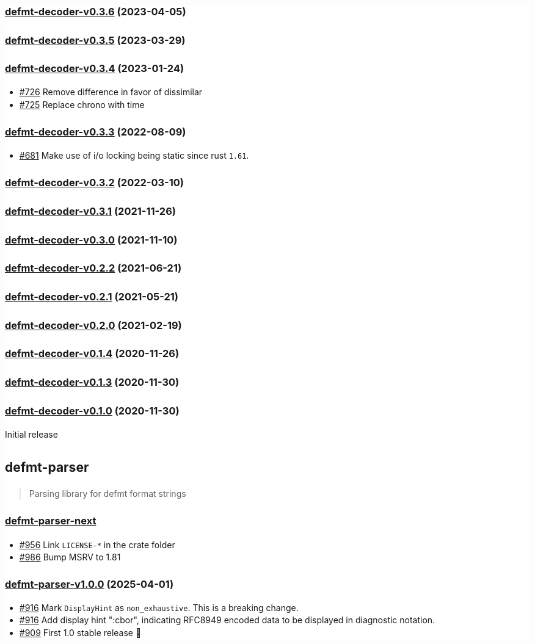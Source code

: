 ### [defmt-decoder-v0.3.6] (2023-04-05)

### [defmt-decoder-v0.3.5] (2023-03-29)

### [defmt-decoder-v0.3.4] (2023-01-24)

* [#726] Remove difference in favor of dissimilar
* [#725] Replace chrono with time

### [defmt-decoder-v0.3.3] (2022-08-09)

* [#681] Make use of i/o locking being static since rust `1.61`.

### [defmt-decoder-v0.3.2] (2022-03-10)

### [defmt-decoder-v0.3.1] (2021-11-26)

### [defmt-decoder-v0.3.0] (2021-11-10)

### [defmt-decoder-v0.2.2] (2021-06-21)

### [defmt-decoder-v0.2.1] (2021-05-21)

### [defmt-decoder-v0.2.0] (2021-02-19)

### [defmt-decoder-v0.1.4] (2020-11-26)

### [defmt-decoder-v0.1.3] (2020-11-30)

### [defmt-decoder-v0.1.0] (2020-11-30)

Initial release

## defmt-parser

> Parsing library for defmt format strings

[defmt-parser-next]: https://github.com/knurling-rs/defmt/compare/defmt-parser-v1.0.0...main
[defmt-parser-v1.0.0]: https://github.com/knurling-rs/defmt/releases/tag/defmt-parser-v1.0.0
[defmt-parser-v0.4.1]: https://github.com/knurling-rs/defmt/releases/tag/defmt-parser-v0.4.1
[defmt-parser-v0.4.0]: https://github.com/knurling-rs/defmt/releases/tag/defmt-parser-v0.4.0
[defmt-parser-v0.3.4]: https://github.com/knurling-rs/defmt/releases/tag/defmt-parser-v0.3.4
[defmt-parser-v0.3.3]: https://github.com/knurling-rs/defmt/releases/tag/defmt-parser-v0.3.3
[defmt-parser-v0.3.2]: https://github.com/knurling-rs/defmt/releases/tag/defmt-parser-v0.3.2
[defmt-parser-v0.3.1]: https://github.com/knurling-rs/defmt/releases/tag/defmt-parser-v0.3.1
[defmt-parser-v0.3.0]: https://github.com/knurling-rs/defmt/releases/tag/defmt-parser-v0.3.0
[defmt-parser-v0.2.2]: https://github.com/knurling-rs/defmt/releases/tag/defmt-parser-v0.2.2
[defmt-parser-v0.2.1]: https://github.com/knurling-rs/defmt/releases/tag/defmt-parser-v0.2.1
[defmt-parser-v0.2.0]: https://github.com/knurling-rs/defmt/releases/tag/defmt-parser-v0.2.0
[defmt-parser-v0.1.0]: https://github.com/knurling-rs/defmt/releases/tag/defmt-parser-v0.1.0

### [defmt-parser-next]

* [#956] Link `LICENSE-*` in the crate folder
* [#986] Bump MSRV to 1.81

### [defmt-parser-v1.0.0] (2025-04-01)

* [#916] Mark `DisplayHint` as `non_exhaustive`. This is a breaking change.
* [#916] Add display hint ":cbor", indicating RFC8949 encoded data to be displayed in diagnostic notation.
* [#909] First 1.0 stable release :tada:


[defmt-next]: https://github.com/knurling-rs/defmt/compare/defmt-v1.0.1...main
[defmt-v1.0.1]: https://github.com/knurling-rs/defmt/releases/tag/defmt-v1.0.1
[defmt-v1.0.0]: https://github.com/knurling-rs/defmt/releases/tag/defmt-v1.0.0
[defmt-v0.3.100]: https://github.com/knurling-rs/defmt/releases/tag/defmt-v0.3.100
[defmt-v0.3.10]: https://github.com/knurling-rs/defmt/releases/tag/defmt-v0.3.10
[defmt-v0.3.9]: https://github.com/knurling-rs/defmt/releases/tag/defmt-v0.3.9
[defmt-v0.3.8]: https://github.com/knurling-rs/defmt/releases/tag/defmt-v0.3.8
[defmt-v0.3.7]: https://github.com/knurling-rs/defmt/releases/tag/defmt-v0.3.7
[defmt-v0.3.6]: https://github.com/knurling-rs/defmt/releases/tag/defmt-v0.3.6
[defmt-v0.3.5]: https://github.com/knurling-rs/defmt/releases/tag/defmt-v0.3.5
[defmt-v0.3.4]: https://github.com/knurling-rs/defmt/releases/tag/defmt-v0.3.4
[defmt-v0.3.3]: https://github.com/knurling-rs/defmt/releases/tag/defmt-v0.3.3
[defmt-v0.3.2]: https://github.com/knurling-rs/defmt/releases/tag/defmt-v0.3.2
[defmt-v0.3.1]: https://github.com/knurling-rs/defmt/releases/tag/defmt-v0.3.1
[defmt-v0.3.0]: https://github.com/knurling-rs/defmt/releases/tag/defmt-v0.3.0
[defmt-v0.2.3]: https://github.com/knurling-rs/defmt/releases/tag/defmt-v0.2.3
[defmt-v0.2.2]: https://github.com/knurling-rs/defmt/releases/tag/defmt-v0.2.2
[defmt-v0.2.1]: https://github.com/knurling-rs/defmt/releases/tag/defmt-v0.2.1
[defmt-v0.2.0]: https://github.com/knurling-rs/defmt/releases/tag/defmt-v0.2.0
[defmt-v0.1.3]: https://github.com/knurling-rs/defmt/releases/tag/defmt-v0.1.3
[defmt-v0.1.2]: https://github.com/knurling-rs/defmt/releases/tag/defmt-v0.1.2
[defmt-v0.1.1]: https://github.com/knurling-rs/defmt/releases/tag/defmt-v0.1.1
[defmt-v0.1.0]: https://github.com/knurling-rs/defmt/releases/tag/defmt-v0.1.0
[implementation notes]: https://defmt.ferrous-systems.com/design.html
[defmt-macros-next]: https://github.com/knurling-rs/defmt/compare/defmt-macros-v1.0.1...main
[defmt-macros-v1.0.1]: https://github.com/knurling-rs/defmt/releases/tag/defmt-macros-v1.0.1
[defmt-macros-v1.0.0]: https://github.com/knurling-rs/defmt/releases/tag/defmt-macros-v1.0.0
[defmt-macros-v0.4.0]: https://github.com/knurling-rs/defmt/releases/tag/defmt-macros-v0.4.0
[defmt-macros-v0.3.10]: https://github.com/knurling-rs/defmt/releases/tag/defmt-macros-v0.3.10
[defmt-macros-v0.3.9]: https://github.com/knurling-rs/defmt/releases/tag/defmt-macros-v0.3.9
[defmt-macros-v0.3.8]: https://github.com/knurling-rs/defmt/releases/tag/defmt-macros-v0.3.8
[defmt-macros-v0.3.7]: https://github.com/knurling-rs/defmt/releases/tag/defmt-macros-v0.3.7
[defmt-macros-v0.3.6]: https://github.com/knurling-rs/defmt/releases/tag/defmt-macros-v0.3.6
[defmt-macros-v0.3.5]: https://github.com/knurling-rs/defmt/releases/tag/defmt-macros-v0.3.5
[defmt-macros-v0.3.4]: https://github.com/knurling-rs/defmt/releases/tag/defmt-macros-v0.3.4
[defmt-macros-v0.3.3]: https://github.com/knurling-rs/defmt/releases/tag/defmt-macros-v0.3.3
[defmt-macros-v0.3.2]: https://github.com/knurling-rs/defmt/releases/tag/defmt-macros-v0.3.2
[defmt-macros-v0.3.1]: https://github.com/knurling-rs/defmt/releases/tag/defmt-macros-v0.3.1
[defmt-macros-v0.3.0]: https://github.com/knurling-rs/defmt/releases/tag/defmt-macros-v0.3.0
[defmt-macros-v0.2.3]: https://github.com/knurling-rs/defmt/releases/tag/defmt-macros-v0.2.3
[defmt-macros-v0.2.2]: https://github.com/knurling-rs/defmt/releases/tag/defmt-macros-v0.2.2
[defmt-macros-v0.2.1]: https://github.com/knurling-rs/defmt/releases/tag/defmt-macros-v0.2.1
[defmt-macros-v0.2.0]: https://github.com/knurling-rs/defmt/releases/tag/defmt-macros-v0.2.0
[defmt-macros-v0.1.1]: https://github.com/knurling-rs/defmt/releases/tag/defmt-macros-v0.1.1
[defmt-macros-v0.1.0]: https://github.com/knurling-rs/defmt/releases/tag/defmt-macros-v0.1.0
[defmt-print-next]: https://github.com/knurling-rs/defmt/compare/defmt-print-v1.0.0...main
[defmt-print-v1.0.0]: https://github.com/knurling-rs/defmt/releases/tag/defmt-print-v1.0.0
[defmt-print-v0.3.13]: https://github.com/knurling-rs/defmt/releases/tag/defmt-print-v0.3.13
[defmt-print-v0.3.12]: https://github.com/knurling-rs/defmt/releases/tag/defmt-print-v0.3.12
[defmt-print-v0.3.11]: https://github.com/knurling-rs/defmt/releases/tag/defmt-print-v0.3.11
[defmt-print-v0.3.10]: https://github.com/knurling-rs/defmt/releases/tag/defmt-print-v0.3.10
[defmt-print-v0.3.9]: https://github.com/knurling-rs/defmt/releases/tag/defmt-print-v0.3.9
[defmt-print-v0.3.8]: https://github.com/knurling-rs/defmt/releases/tag/defmt-print-v0.3.8
[defmt-print-v0.3.7]: https://github.com/knurling-rs/defmt/releases/tag/defmt-print-v0.3.7
[defmt-print-v0.3.6]: https://github.com/knurling-rs/defmt/releases/tag/defmt-print-v0.3.6
[defmt-print-v0.3.5]: https://github.com/knurling-rs/defmt/releases/tag/defmt-print-v0.3.5
[defmt-print-v0.3.4]: https://github.com/knurling-rs/defmt/releases/tag/defmt-print-v0.3.4
[defmt-print-v0.3.3]: https://github.com/knurling-rs/defmt/releases/tag/defmt-print-v0.3.3
[defmt-print-v0.3.2]: https://github.com/knurling-rs/defmt/releases/tag/defmt-print-v0.3.2
[defmt-print-v0.3.0]: https://github.com/knurling-rs/defmt/releases/tag/defmt-print-v0.3.1
[defmt-print-v0.2.2]: https://github.com/knurling-rs/defmt/releases/tag/defmt-print-v0.2.2
[defmt-print-v0.2.1]: https://github.com/knurling-rs/defmt/releases/tag/defmt-print-v0.2.1
[defmt-print-v0.2.0]: https://github.com/knurling-rs/defmt/releases/tag/defmt-print-v0.2.0
[defmt-decoder-next]: https://github.com/knurling-rs/defmt/compare/defmt-decoder-v1.0.0...main
[defmt-decoder-v1.0.0]: https://github.com/knurling-rs/defmt/releases/tag/defmt-decoder-v1.0.0
[defmt-decoder-v0.4.0]: https://github.com/knurling-rs/defmt/releases/tag/defmt-decoder-v0.4.0
[defmt-decoder-v0.3.11]: https://github.com/knurling-rs/defmt/releases/tag/defmt-decoder-v0.3.11
[defmt-decoder-v0.3.10]: https://github.com/knurling-rs/defmt/releases/tag/defmt-decoder-v0.3.10
[defmt-decoder-v0.3.9]: https://github.com/knurling-rs/defmt/releases/tag/defmt-decoder-v0.3.9
[defmt-decoder-v0.3.8]: https://github.com/knurling-rs/defmt/releases/tag/defmt-decoder-v0.3.8
[defmt-decoder-v0.3.7]: https://github.com/knurling-rs/defmt/releases/tag/defmt-decoder-v0.3.7
[defmt-decoder-v0.3.6]: https://github.com/knurling-rs/defmt/releases/tag/defmt-decoder-v0.3.6
[defmt-decoder-v0.3.5]: https://github.com/knurling-rs/defmt/releases/tag/defmt-decoder-v0.3.5
[defmt-decoder-v0.3.4]: https://github.com/knurling-rs/defmt/releases/tag/defmt-decoder-v0.3.4
[defmt-decoder-v0.3.3]: https://github.com/knurling-rs/defmt/releases/tag/defmt-decoder-v0.3.3
[defmt-decoder-v0.3.2]: https://github.com/knurling-rs/defmt/releases/tag/defmt-decoder-v0.3.2
[defmt-decoder-v0.3.1]: https://github.com/knurling-rs/defmt/releases/tag/defmt-decoder-v0.3.1
[defmt-decoder-v0.3.0]: https://github.com/knurling-rs/defmt/releases/tag/defmt-decoder-v0.3.0
[defmt-decoder-v0.2.2]: https://github.com/knurling-rs/defmt/releases/tag/defmt-decoder-v0.2.2
[defmt-decoder-v0.2.1]: https://github.com/knurling-rs/defmt/releases/tag/defmt-decoder-v0.2.1
[defmt-decoder-v0.2.0]: https://github.com/knurling-rs/defmt/releases/tag/defmt-decoder-v0.2.0
[defmt-decoder-v0.1.4]: https://github.com/knurling-rs/defmt/releases/tag/defmt-decoder-v0.1.4
[defmt-decoder-v0.1.3]: https://github.com/knurling-rs/defmt/releases/tag/defmt-decoder-v0.1.3
[defmt-decoder-v0.1.0]: https://github.com/knurling-rs/defmt/releases/tag/defmt-decoder-v0.1.0
[defmt-rtt-next]: https://github.com/knurling-rs/defmt/compare/defmt-rtt-v1.0.0...main
[defmt-rtt-v1.0.0]: https://github.com/knurling-rs/defmt/releases/tag/defmt-rtt-v1.0.0
[defmt-rtt-v0.4.2]: https://github.com/knurling-rs/defmt/releases/tag/defmt-rtt-v0.4.2
[defmt-rtt-v0.4.1]: https://github.com/knurling-rs/defmt/releases/tag/defmt-rtt-v0.4.1
[defmt-rtt-v0.4.0]: https://github.com/knurling-rs/defmt/releases/tag/defmt-rtt-v0.4.0
[defmt-rtt-v0.3.2]: https://github.com/knurling-rs/defmt/releases/tag/defmt-rtt-v0.3.2
[defmt-rtt-v0.3.1]: https://github.com/knurling-rs/defmt/releases/tag/defmt-rtt-v0.3.1
[defmt-rtt-v0.3.0]: https://github.com/knurling-rs/defmt/releases/tag/defmt-rtt-v0.3.0
[defmt-rtt-v0.2.0]: https://github.com/knurling-rs/defmt/releases/tag/defmt-rtt-v0.2.0
[defmt-rtt-v0.1.0]: https://github.com/knurling-rs/defmt/releases/tag/defmt-rtt-v0.1.0
[defmt-itm-next]: https://github.com/knurling-rs/defmt/compare/defmt-itm-v0.4.0...main
[defmt-itm-v0.4.0]: https://github.com/knurling-rs/defmt/releases/tag/defmt-itm-v0.4.0
[defmt-itm-v0.3.0]: https://github.com/knurling-rs/defmt/releases/tag/defmt-itm-v0.3.0
[defmt-itm-v0.2.0]: https://github.com/knurling-rs/defmt/releases/tag/defmt-itm-v0.2.0
[defmt-semihosting-next]: https://github.com/knurling-rs/defmt/compare/defmt-semihosting-v0.3.0...main
[defmt-semihosting-v0.3.0]: https://github.com/knurling-rs/defmt/releases/tag/defmt-semihosting-v0.3.0
[defmt-semihosting-v0.2.0]: https://github.com/knurling-rs/defmt/releases/tag/defmt-semihosting-v0.2.0
[defmt-semihosting-v0.1.0]: https://github.com/knurling-rs/defmt/releases/tag/defmt-semihosting-v0.1.0
[panic-probe-next]: https://github.com/knurling-rs/defmt/compare/panic-probe-v1.0.0...main
[panic-probe-v1.0.0]: https://github.com/knurling-rs/defmt/releases/tag/panic-probe-v1.0.0
[panic-probe-v0.3.2]: https://github.com/knurling-rs/defmt/releases/tag/panic-probe-v0.3.1
[panic-probe-v0.3.1]: https://github.com/knurling-rs/defmt/releases/tag/panic-probe-v0.3.0
[panic-probe-v0.3.0]: https://github.com/knurling-rs/defmt/releases/tag/panic-probe-v0.2.1
[panic-probe-v0.2.1]: https://github.com/knurling-rs/defmt/releases/tag/panic-probe-v0.2.0
[panic-probe-v0.2.0]: https://github.com/knurling-rs/defmt/releases/tag/panic-probe-v0.1.0
[panic-probe-v0.1.0]: https://github.com/knurling-rs/defmt/releases/tag/panic-probe-v0.0.0
[defmt-test-next]:  https://github.com/knurling-rs/defmt/compare/defmt-test-v0.4.0...main
[defmt-test-v0.4.0]:  https://github.com/knurling-rs/defmt/releases/tag/defmt-test-v0.4.0
[defmt-test-v0.3.2]:  https://github.com/knurling-rs/defmt/releases/tag/defmt-test-v0.3.2
[defmt-test-v0.3.1]:  https://github.com/knurling-rs/defmt/releases/tag/defmt-test-v0.3.1
[defmt-test-v0.3.0]:  https://github.com/knurling-rs/defmt/releases/tag/defmt-test-v0.3.0
[defmt-test-v0.2.3]:  https://github.com/knurling-rs/defmt/releases/tag/defmt-test-v0.2.3
[defmt-test-v0.2.2]:  https://github.com/knurling-rs/defmt/releases/tag/defmt-test-v0.2.2
[defmt-test-v0.2.1]:  https://github.com/knurling-rs/defmt/releases/tag/defmt-test-v0.2.1
[defmt-test-v0.2.0]:  https://github.com/knurling-rs/defmt/releases/tag/defmt-test-v0.2.0
[defmt-test-v0.1.1]:  https://github.com/knurling-rs/defmt/releases/tag/defmt-test-v0.1.1
[defmt-test-v0.1.0]:  https://github.com/knurling-rs/defmt/releases/tag/defmt-test-v0.1.0
[defmt-test-macros-next]: https://github.com/knurling-rs/defmt/compare/defmt-test-macros-v0.3.1...main
[defmt-test-macros-v0.3.1]: https://github.com/knurling-rs/defmt/releases/tag/defmt-test-macros-v0.3.1
[defmt-test-macros-v0.3.0]: https://github.com/knurling-rs/defmt/releases/tag/defmt-test-macros-v0.3.0
[defmt-test-macros-v0.2.1]: https://github.com/knurling-rs/defmt/releases/tag/defmt-test-macros-v0.2.1
[defmt-test-macros-v0.2.0]: https://github.com/knurling-rs/defmt/releases/tag/defmt-test-macros-v0.2.0
[defmt-test-macros-v0.1.1]: https://github.com/knurling-rs/defmt/releases/tag/defmt-test-macros-v0.1.1
[defmt-test-macros-v0.1.0]: https://github.com/knurling-rs/defmt/releases/tag/defmt-test-macros-v0.1.0
[defmt-json-schema-next]: https://github.com/knurling-rs/defmt/compare/defmt-json-schema-v0.1.0...main
[defmt-json-schema-v0.1.0]: https://github.com/knurling-rs/defmt/releases/tag/defmt-json-schema-v0.1.0
[defmt-elf2table-v0.1.0]: https://github.com/knurling-rs/defmt/releases/tag/defmt-elf2table-v0.1.0
[defmt-logger-v0.1.0]: https://github.com/knurling-rs/defmt/releases/tag/defmt-logger-v0.1.0
[#986]: https://github.com/knurling-rs/defmt/pull/986
[#972]: https://github.com/knurling-rs/defmt/pull/972
[#968]: https://github.com/knurling-rs/defmt/pull/968
[#965]: https://github.com/knurling-rs/defmt/pull/965
[#960]: https://github.com/knurling-rs/defmt/pull/960
[#959]: https://github.com/knurling-rs/defmt/pull/959
[#958]: https://github.com/knurling-rs/defmt/pull/958
[#956]: https://github.com/knurling-rs/defmt/pull/956
[#955]: https://github.com/knurling-rs/defmt/pull/955
[#954]: https://github.com/knurling-rs/defmt/pull/954
[#950]: https://github.com/knurling-rs/defmt/pull/950
[#949]: https://github.com/knurling-rs/defmt/pull/949
[#948]: https://github.com/knurling-rs/defmt/pull/948
[#945]: https://github.com/knurling-rs/defmt/pull/945
[#943]: https://github.com/knurling-rs/defmt/pull/943
[#940]: https://github.com/knurling-rs/defmt/pull/940
[#938]: https://github.com/knurling-rs/defmt/pull/938
[#935]: https://github.com/knurling-rs/defmt/pull/935
[#916]: https://github.com/knurling-rs/defmt/pull/916
[#915]: https://github.com/knurling-rs/defmt/pull/915
[#914]: https://github.com/knurling-rs/defmt/pull/914
[#909]: https://github.com/knurling-rs/defmt/pull/909
[#902]: https://github.com/knurling-rs/defmt/pull/902
[#901]: https://github.com/knurling-rs/defmt/pull/901
[#899]: https://github.com/knurling-rs/defmt/pull/899
[#897]: https://github.com/knurling-rs/defmt/pull/897
[#889]: https://github.com/knurling-rs/defmt/pull/889
[#887]: https://github.com/knurling-rs/defmt/pull/887
[#884]: https://github.com/knurling-rs/defmt/pull/884
[#883]: https://github.com/knurling-rs/defmt/pull/883
[#880]: https://github.com/knurling-rs/defmt/pull/880
[#874]: https://github.com/knurling-rs/defmt/pull/874
[#872]: https://github.com/knurling-rs/defmt/pull/872
[#871]: https://github.com/knurling-rs/defmt/pull/871
[#869]: https://github.com/knurling-rs/defmt/pull/869
[#865]: https://github.com/knurling-rs/defmt/pull/865
[#858]: https://github.com/knurling-rs/defmt/pull/858
[#857]: https://github.com/knurling-rs/defmt/pull/857
[#856]: https://github.com/knurling-rs/defmt/pull/856
[#855]: https://github.com/knurling-rs/defmt/pull/855
[#852]: https://github.com/knurling-rs/defmt/pull/852
[#848]: https://github.com/knurling-rs/defmt/pull/848
[#847]: https://github.com/knurling-rs/defmt/pull/847
[#845]: https://github.com/knurling-rs/defmt/pull/845
[#843]: https://github.com/knurling-rs/defmt/pull/843
[#840]: https://github.com/knurling-rs/defmt/pull/840
[#839]: https://github.com/knurling-rs/defmt/pull/839
[#838]: https://github.com/knurling-rs/defmt/pull/838
[#835]: https://github.com/knurling-rs/defmt/pull/835
[#831]: https://github.com/knurling-rs/defmt/pull/831
[#830]: https://github.com/knurling-rs/defmt/pull/830
[#822]: https://github.com/knurling-rs/defmt/pull/822
[#821]: https://github.com/knurling-rs/defmt/pull/821
[#813]: https://github.com/knurling-rs/defmt/pull/813
[#812]: https://github.com/knurling-rs/defmt/pull/812
[#811]: https://github.com/knurling-rs/defmt/pull/811
[#807]: https://github.com/knurling-rs/defmt/pull/807
[#805]: https://github.com/knurling-rs/defmt/pull/805
[#804]: https://github.com/knurling-rs/defmt/pull/804
[#803]: https://github.com/knurling-rs/defmt/pull/803
[#789]: https://github.com/knurling-rs/defmt/pull/789
[#758]: https://github.com/knurling-rs/defmt/pull/758
[#757]: https://github.com/knurling-rs/defmt/pull/757
[#756]: https://github.com/knurling-rs/defmt/pull/756
[#753]: https://github.com/knurling-rs/defmt/pull/753
[#750]: https://github.com/knurling-rs/defmt/pull/750
[#747]: https://github.com/knurling-rs/defmt/pull/747
[#744]: https://github.com/knurling-rs/defmt/pull/744
[#743]: https://github.com/knurling-rs/defmt/pull/743
[#740]: https://github.com/knurling-rs/defmt/pull/740
[#739]: https://github.com/knurling-rs/defmt/pull/739
[#737]: https://github.com/knurling-rs/defmt/pull/737
[#733]: https://github.com/knurling-rs/defmt/pull/733
[#726]: https://github.com/knurling-rs/defmt/pull/726
[#725]: https://github.com/knurling-rs/defmt/pull/725
[#719]: https://github.com/knurling-rs/defmt/pull/719
[#703]: https://github.com/knurling-rs/defmt/pull/703
[#701]: https://github.com/knurling-rs/defmt/pull/701
[#695]: https://github.com/knurling-rs/defmt/pull/695
[#689]: https://github.com/knurling-rs/defmt/pull/689
[#683]: https://github.com/knurling-rs/defmt/pull/683
[#682]: https://github.com/knurling-rs/defmt/pull/682
[#681]: https://github.com/knurling-rs/defmt/pull/681
[#669]: https://github.com/knurling-rs/defmt/pull/669
[#662]: https://github.com/knurling-rs/defmt/pull/662
[#661]: https://github.com/knurling-rs/defmt/pull/661
[#659]: https://github.com/knurling-rs/defmt/pull/659
[#656]: https://github.com/knurling-rs/defmt/pull/656
[#640]: https://github.com/knurling-rs/defmt/pull/640
[#634]: https://github.com/knurling-rs/defmt/pull/634
[#633]: https://github.com/knurling-rs/defmt/pull/633
[#630]: https://github.com/knurling-rs/defmt/pull/630
[#626]: https://github.com/knurling-rs/defmt/pull/626
[#621]: https://github.com/knurling-rs/defmt/pull/621
[#620]: https://github.com/knurling-rs/defmt/pull/620
[#619]: https://github.com/knurling-rs/defmt/pull/619
[#618]: https://github.com/knurling-rs/defmt/pull/618
[#617]: https://github.com/knurling-rs/defmt/pull/617
[#616]: https://github.com/knurling-rs/defmt/pull/616
[#615]: https://github.com/knurling-rs/defmt/pull/615
[#614]: https://github.com/knurling-rs/defmt/pull/614
[#611]: https://github.com/knurling-rs/defmt/pull/611
[#610]: https://github.com/knurling-rs/defmt/pull/610
[#608]: https://github.com/knurling-rs/defmt/pull/608
[#605]: https://github.com/knurling-rs/defmt/pull/605
[#604]: https://github.com/knurling-rs/defmt/pull/604
[#603]: https://github.com/knurling-rs/defmt/pull/734
[#601]: https://github.com/knurling-rs/defmt/pull/601
[#600]: https://github.com/knurling-rs/defmt/pull/600
[#598]: https://github.com/knurling-rs/defmt/pull/598
[#594]: https://github.com/knurling-rs/defmt/pull/594
[#592]: https://github.com/knurling-rs/defmt/pull/592
[#591]: https://github.com/knurling-rs/defmt/pull/591
[#589]: https://github.com/knurling-rs/defmt/pull/589
[#587]: https://github.com/knurling-rs/defmt/pull/587
[#585]: https://github.com/knurling-rs/defmt/pull/585
[#584]: https://github.com/knurling-rs/defmt/pull/584
[#581]: https://github.com/knurling-rs/defmt/pull/581
[#580]: https://github.com/knurling-rs/defmt/pull/580
[#579]: https://github.com/knurling-rs/defmt/pull/579
[#578]: https://github.com/knurling-rs/defmt/pull/578
[#577]: https://github.com/knurling-rs/defmt/pull/577
[#574]: https://github.com/knurling-rs/defmt/pull/574
[#570]: https://github.com/knurling-rs/defmt/pull/570
[#569]: https://github.com/knurling-rs/defmt/pull/569
[#568]: https://github.com/knurling-rs/defmt/pull/568
[#564]: https://github.com/knurling-rs/defmt/pull/564
[#562]: https://github.com/knurling-rs/defmt/pull/562
[#561]: https://github.com/knurling-rs/defmt/pull/561
[#560]: https://github.com/knurling-rs/defmt/pull/560
[#557]: https://github.com/knurling-rs/defmt/pull/557
[#556]: https://github.com/knurling-rs/defmt/pull/556
[#551]: https://github.com/knurling-rs/defmt/pull/551
[#550]: https://github.com/knurling-rs/defmt/pull/550
[#547]: https://github.com/knurling-rs/defmt/pull/547
[#545]: https://github.com/knurling-rs/defmt/pull/545
[#543]: https://github.com/knurling-rs/defmt/pull/543
[#542]: https://github.com/knurling-rs/defmt/pull/542
[#540]: https://github.com/knurling-rs/defmt/pull/540
[#539]: https://github.com/knurling-rs/defmt/pull/539
[#538]: https://github.com/knurling-rs/defmt/pull/538
[#537]: https://github.com/knurling-rs/defmt/pull/537
[#536]: https://github.com/knurling-rs/defmt/pull/735
[#535]: https://github.com/knurling-rs/defmt/pull/535
[#534]: https://github.com/knurling-rs/defmt/pull/534
[#533]: https://github.com/knurling-rs/defmt/pull/533
[#531]: https://github.com/knurling-rs/defmt/pull/531
[#529]: https://github.com/knurling-rs/defmt/pull/529
[#528]: https://github.com/knurling-rs/defmt/pull/528
[#527]: https://github.com/knurling-rs/defmt/pull/527
[#526]: https://github.com/knurling-rs/defmt/pull/526
[#523]: https://github.com/knurling-rs/defmt/pull/523
[#522]: https://github.com/knurling-rs/defmt/pull/522
[#521]: https://github.com/knurling-rs/defmt/pull/521
[#519]: https://github.com/knurling-rs/defmt/pull/519
[#518]: https://github.com/knurling-rs/defmt/pull/518
[#516]: https://github.com/knurling-rs/defmt/pull/516
[#514]: https://github.com/knurling-rs/defmt/pull/514
[#513]: https://github.com/knurling-rs/defmt/pull/513
[#512]: https://github.com/knurling-rs/defmt/pull/512
[#510]: https://github.com/knurling-rs/defmt/pull/510
[#509]: https://github.com/knurling-rs/defmt/pull/509
[#508]: https://github.com/knurling-rs/defmt/pull/508
[#507]: https://github.com/knurling-rs/defmt/pull/507
[#505]: https://github.com/knurling-rs/defmt/pull/505
[#503]: https://github.com/knurling-rs/defmt/pull/503
[#500]: https://github.com/knurling-rs/defmt/pull/500
[#499]: https://github.com/knurling-rs/defmt/pull/499
[#497]: https://github.com/knurling-rs/defmt/pull/497
[#496]: https://github.com/knurling-rs/defmt/pull/496
[#489]: https://github.com/knurling-rs/defmt/pull/489
[#488]: https://github.com/knurling-rs/defmt/pull/488
[#478]: https://github.com/knurling-rs/defmt/pull/478
[#477]: https://github.com/knurling-rs/defmt/pull/477
[#473]: https://github.com/knurling-rs/defmt/pull/473
[#472]: https://github.com/knurling-rs/defmt/pull/472
[#464]: https://github.com/knurling-rs/defmt/pull/464
[#446]: https://github.com/knurling-rs/defmt/pull/446
[#427]: https://github.com/knurling-rs/defmt/pull/427
[#413]: https://github.com/knurling-rs/defmt/pull/413
[#403]: https://github.com/knurling-rs/defmt/pull/403
[#392]: https://github.com/knurling-rs/defmt/pull/392
[#391]: https://github.com/knurling-rs/defmt/pull/391
[#389]: https://github.com/knurling-rs/defmt/pull/389
[#387]: https://github.com/knurling-rs/defmt/pull/387
[#386]: https://github.com/knurling-rs/defmt/pull/386
[#385]: https://github.com/knurling-rs/defmt/pull/385
[#384]: https://github.com/knurling-rs/defmt/pull/384
[#383]: https://github.com/knurling-rs/defmt/pull/383
[#382]: https://github.com/knurling-rs/defmt/pull/382
[#380]: https://github.com/knurling-rs/defmt/pull/380
[#379]: https://github.com/knurling-rs/defmt/pull/379
[#377]: https://github.com/knurling-rs/defmt/pull/377
[#376]: https://github.com/knurling-rs/defmt/pull/376
[#373]: https://github.com/knurling-rs/defmt/pull/373
[#372]: https://github.com/knurling-rs/defmt/pull/372
[#371]: https://github.com/knurling-rs/defmt/pull/371
[#369]: https://github.com/knurling-rs/defmt/pull/369
[#368]: https://github.com/knurling-rs/defmt/pull/368
[#364]: https://github.com/knurling-rs/defmt/pull/364
[#363]: https://github.com/knurling-rs/defmt/pull/363
[#359]: https://github.com/knurling-rs/defmt/pull/359
[#357]: https://github.com/knurling-rs/defmt/pull/357
[#355]: https://github.com/knurling-rs/defmt/pull/355
[#354]: https://github.com/knurling-rs/defmt/pull/354
[#352]: https://github.com/knurling-rs/defmt/pull/352
[#351]: https://github.com/knurling-rs/defmt/pull/351
[#350]: https://github.com/knurling-rs/defmt/pull/350
[#347]: https://github.com/knurling-rs/defmt/pull/347
[#345]: https://github.com/knurling-rs/defmt/pull/345
[#343]: https://github.com/knurling-rs/defmt/pull/343
[#342]: https://github.com/knurling-rs/defmt/pull/342
[#340]: https://github.com/knurling-rs/defmt/pull/340
[#339]: https://github.com/knurling-rs/defmt/pull/339
[#338]: https://github.com/knurling-rs/defmt/pull/338
[#337]: https://github.com/knurling-rs/defmt/pull/337
[#335]: https://github.com/knurling-rs/defmt/pull/335
[#334]: https://github.com/knurling-rs/defmt/pull/334
[#333]: https://github.com/knurling-rs/defmt/pull/333
[#332]: https://github.com/knurling-rs/defmt/pull/332
[#331]: https://github.com/knurling-rs/defmt/pull/331
[#329]: https://github.com/knurling-rs/defmt/pull/329
[#327]: https://github.com/knurling-rs/defmt/pull/327
[#325]: https://github.com/knurling-rs/defmt/pull/325
[#323]: https://github.com/knurling-rs/defmt/pull/323
[#321]: https://github.com/knurling-rs/defmt/pull/321
[#313]: https://github.com/knurling-rs/defmt/pull/313
[#312]: https://github.com/knurling-rs/defmt/pull/312
[#311]: https://github.com/knurling-rs/defmt/pull/311
[#310]: https://github.com/knurling-rs/defmt/pull/310
[#308]: https://github.com/knurling-rs/defmt/pull/308
[#305]: https://github.com/knurling-rs/defmt/pull/305
[#304]: https://github.com/knurling-rs/defmt/pull/304
[#303]: https://github.com/knurling-rs/defmt/pull/303
[#302]: https://github.com/knurling-rs/defmt/pull/302
[#301]: https://github.com/knurling-rs/defmt/pull/301
[#300]: https://github.com/knurling-rs/defmt/pull/300
[#299]: https://github.com/knurling-rs/defmt/pull/299
[#297]: https://github.com/knurling-rs/defmt/pull/297
[#296]: https://github.com/knurling-rs/defmt/pull/296
[#294]: https://github.com/knurling-rs/defmt/pull/294
[#293]: https://github.com/knurling-rs/defmt/pull/293
[#291]: https://github.com/knurling-rs/defmt/pull/291
[#290]: https://github.com/knurling-rs/defmt/pull/290
[#284]: https://github.com/knurling-rs/defmt/pull/284
[#281]: https://github.com/knurling-rs/defmt/pull/281
[#280]: https://github.com/knurling-rs/defmt/pull/280
[#279]: https://github.com/knurling-rs/defmt/pull/279
[#276]: https://github.com/knurling-rs/defmt/pull/276
[#273]: https://github.com/knurling-rs/defmt/pull/273
[#272]: https://github.com/knurling-rs/defmt/pull/272
[#269]: https://github.com/knurling-rs/defmt/pull/269
[#267]: https://github.com/knurling-rs/defmt/pull/267
[#266]: https://github.com/knurling-rs/defmt/pull/266
[#265]: https://github.com/knurling-rs/defmt/pull/265
[#264]: https://github.com/knurling-rs/defmt/pull/264
[#263]: https://github.com/knurling-rs/defmt/pull/263
[#259]: https://github.com/knurling-rs/defmt/pull/259
[#257]: https://github.com/knurling-rs/defmt/pull/257